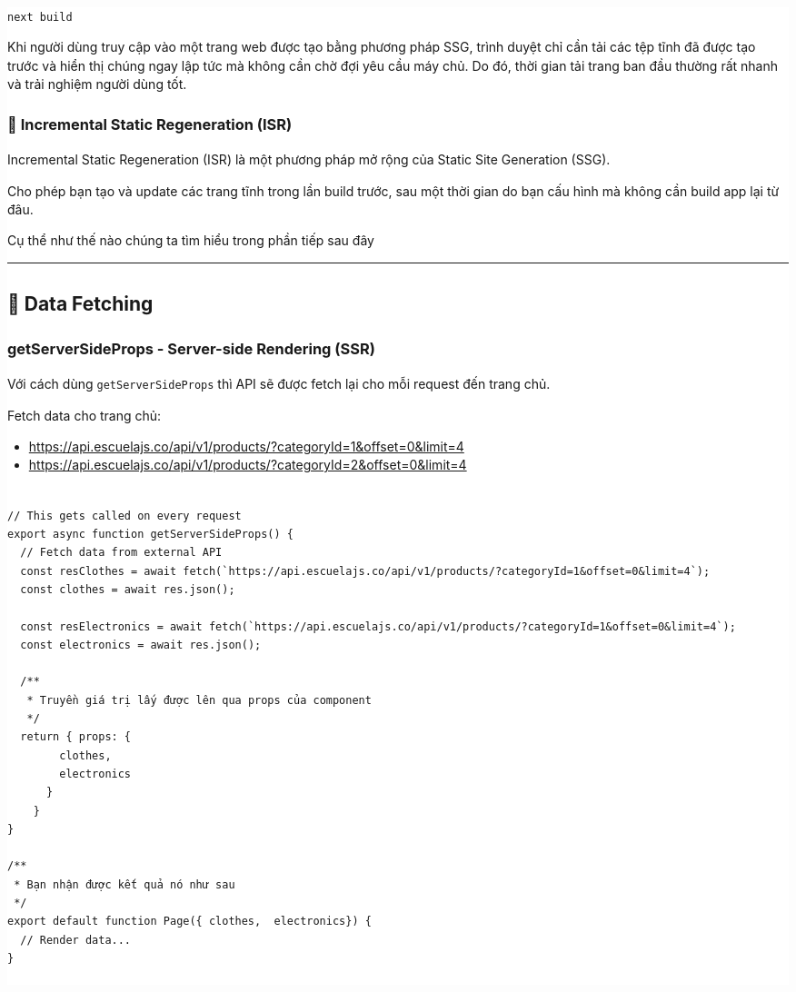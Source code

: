 ```bash
next build
```

Khi người dùng truy cập vào một trang web được tạo bằng phương pháp SSG, trình duyệt chỉ cần tải các tệp tĩnh đã được tạo trước và hiển thị chúng ngay lập tức mà không cần chờ đợi yêu cầu máy chủ. Do đó, thời gian tải trang ban đầu thường rất nhanh và trải nghiệm người dùng tốt.



### 🔹 **Incremental Static Regeneration (ISR)**

Incremental Static Regeneration (ISR) là một phương pháp mở rộng của Static Site Generation (SSG).

Cho phép bạn tạo và update các trang tĩnh trong lần build trước, sau một thời gian do bạn cấu hình mà không cần build app lại từ đâu.


Cụ thể như thế nào chúng ta tìm hiểu trong phần tiếp sau đây

---

## 💛 Data Fetching

### getServerSideProps - Server-side Rendering (SSR)

 Với cách dùng `getServerSideProps` thì API sẽ được fetch lại cho mỗi request đến trang chủ.


Fetch data cho trang chủ:

- https://api.escuelajs.co/api/v1/products/?categoryId=1&offset=0&limit=4
- https://api.escuelajs.co/api/v1/products/?categoryId=2&offset=0&limit=4


```tsx

// This gets called on every request
export async function getServerSideProps() {
  // Fetch data from external API
  const resClothes = await fetch(`https://api.escuelajs.co/api/v1/products/?categoryId=1&offset=0&limit=4`);
  const clothes = await res.json();

  const resElectronics = await fetch(`https://api.escuelajs.co/api/v1/products/?categoryId=1&offset=0&limit=4`);
  const electronics = await res.json();
 
  /**
   * Truyền giá trị lấy được lên qua props của component
   */
  return { props: { 
        clothes,
        electronics 
      }
    }
}

/**
 * Bạn nhận được kết quả nó như sau
 */
export default function Page({ clothes,  electronics}) {
  // Render data...
}
 
```
